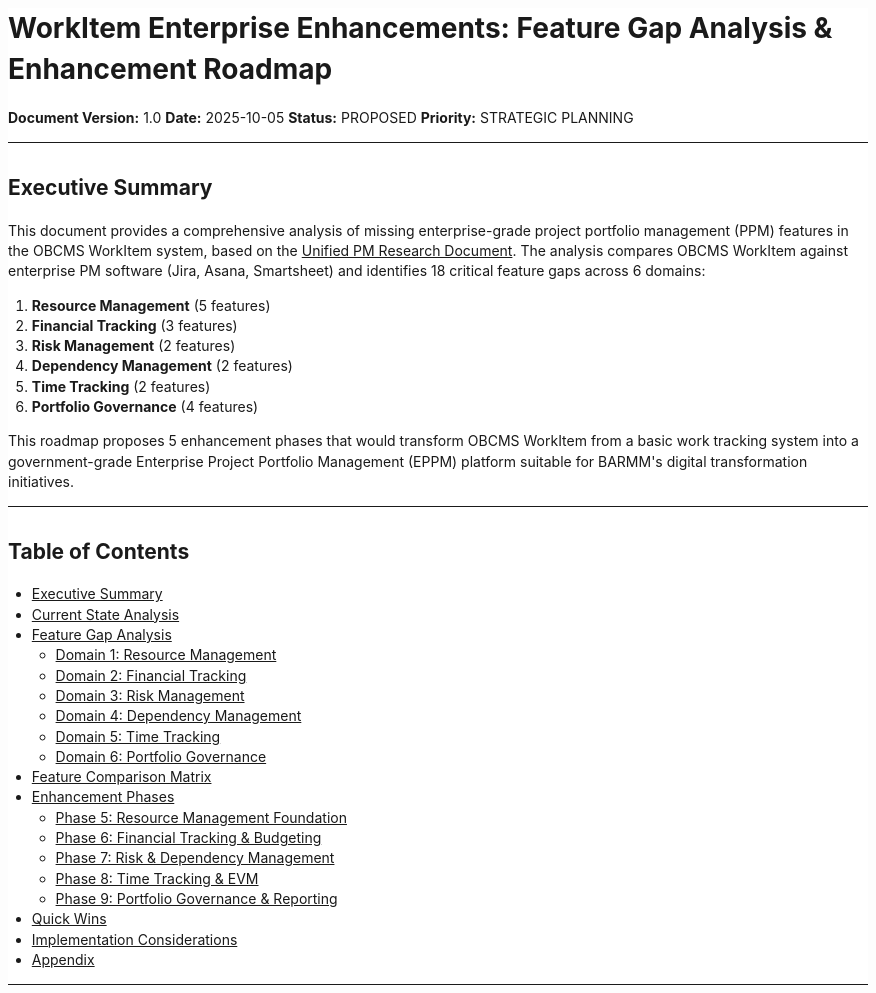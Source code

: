 # WorkItem Enterprise Enhancements: Feature Gap Analysis & Enhancement Roadmap

**Document Version:** 1.0
**Date:** 2025-10-05
**Status:** PROPOSED
**Priority:** STRATEGIC PLANNING

---

## Executive Summary

This document provides a comprehensive analysis of missing enterprise-grade project portfolio management (PPM) features in the OBCMS WorkItem system, based on the [Unified PM Research Document](../research/obcms_unified_pm_research.md). The analysis compares OBCMS WorkItem against enterprise PM software (Jira, Asana, Smartsheet) and identifies 18 critical feature gaps across 6 domains:

1. **Resource Management** (5 features)
2. **Financial Tracking** (3 features)
3. **Risk Management** (2 features)
4. **Dependency Management** (2 features)
5. **Time Tracking** (2 features)
6. **Portfolio Governance** (4 features)

This roadmap proposes 5 enhancement phases that would transform OBCMS WorkItem from a basic work tracking system into a government-grade Enterprise Project Portfolio Management (EPPM) platform suitable for BARMM's digital transformation initiatives.

---

## Table of Contents

- [Executive Summary](#executive-summary)
- [Current State Analysis](#current-state-analysis)
- [Feature Gap Analysis](#feature-gap-analysis)
  - [Domain 1: Resource Management](#domain-1-resource-management)
  - [Domain 2: Financial Tracking](#domain-2-financial-tracking)
  - [Domain 3: Risk Management](#domain-3-risk-management)
  - [Domain 4: Dependency Management](#domain-4-dependency-management)
  - [Domain 5: Time Tracking](#domain-5-time-tracking)
  - [Domain 6: Portfolio Governance](#domain-6-portfolio-governance)
- [Feature Comparison Matrix](#feature-comparison-matrix)
- [Enhancement Phases](#enhancement-phases)
  - [Phase 5: Resource Management Foundation](#phase-5-resource-management-foundation)
  - [Phase 6: Financial Tracking & Budgeting](#phase-6-financial-tracking--budgeting)
  - [Phase 7: Risk & Dependency Management](#phase-7-risk--dependency-management)
  - [Phase 8: Time Tracking & EVM](#phase-8-time-tracking--evm)
  - [Phase 9: Portfolio Governance & Reporting](#phase-9-portfolio-governance--reporting)
- [Quick Wins](#quick-wins)
- [Implementation Considerations](#implementation-considerations)
- [Appendix](#appendix)

---